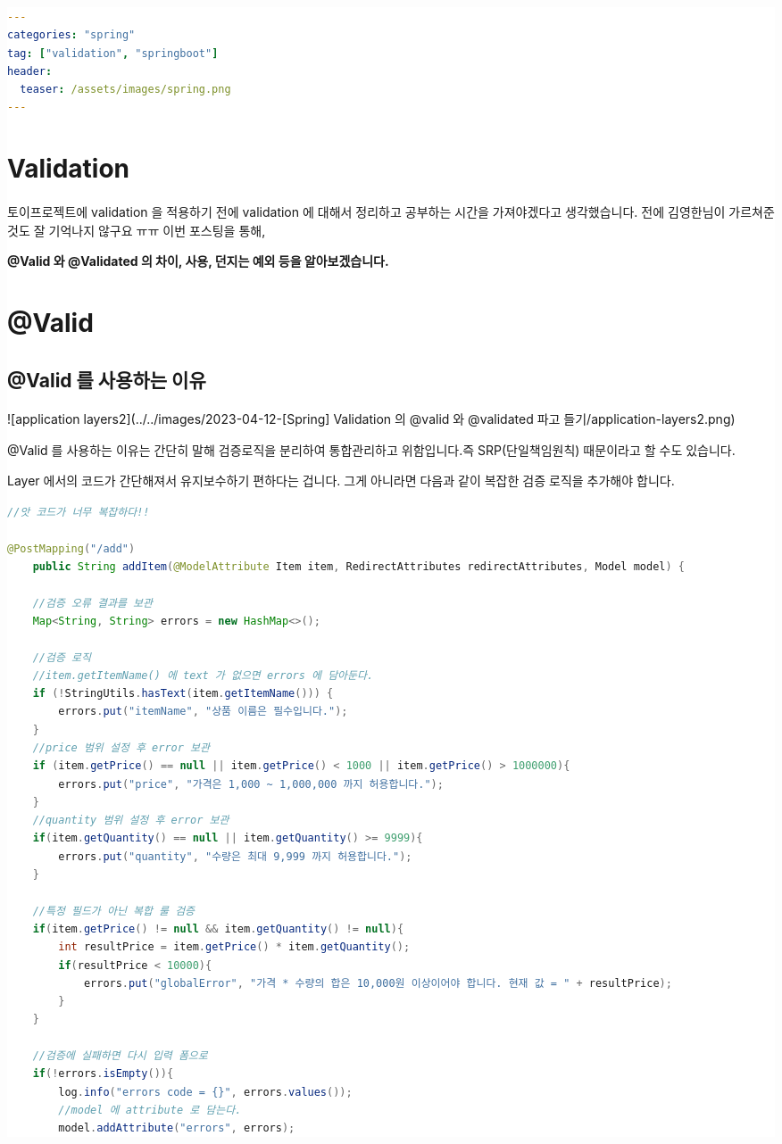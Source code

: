 ```yaml
---
categories: "spring"
tag: ["validation", "springboot"]
header:
  teaser: /assets/images/spring.png
---
```


# Validation

토이프로젝트에 validation 을 적용하기 전에 validation 에 대해서 정리하고 공부하는 시간을 가져야겠다고 생각했습니다. 전에 김영한님이 가르쳐준 것도 잘 기억나지 않구요 ㅠㅠ 이번 포스팅을 통해,

**@Valid 와 @Validated 의 차이, 사용, 던지는 예외 등을 알아보겠습니다.**

# @Valid

## @Valid 를 사용하는 이유

![application layers2](../../images/2023-04-12-[Spring] Validation 의 @valid 와 @validated 파고 들기/application-layers2.png)

@Valid 를 사용하는 이유는 간단히 말해 검증로직을 분리하여 통합관리하고 위함입니다.즉 SRP(단일책임원칙) 때문이라고 할 수도 있습니다. 

Layer 에서의 코드가 간단해져서 유지보수하기 편하다는 겁니다. 그게 아니라면 다음과 같이 복잡한 검증 로직을 추가해야 합니다.

```java
//앗 코드가 너무 복잡하다!!

@PostMapping("/add")
    public String addItem(@ModelAttribute Item item, RedirectAttributes redirectAttributes, Model model) {
  
    //검증 오류 결과를 보관
    Map<String, String> errors = new HashMap<>();
  
    //검증 로직
    //item.getItemName() 에 text 가 없으면 errors 에 담아둔다.
    if (!StringUtils.hasText(item.getItemName())) {
        errors.put("itemName", "상품 이름은 필수입니다.");
    }
    //price 범위 설정 후 error 보관
    if (item.getPrice() == null || item.getPrice() < 1000 || item.getPrice() > 1000000){
        errors.put("price", "가격은 1,000 ~ 1,000,000 까지 허용합니다.");
    }
    //quantity 범위 설정 후 error 보관
    if(item.getQuantity() == null || item.getQuantity() >= 9999){
        errors.put("quantity", "수량은 최대 9,999 까지 허용합니다.");
    }
  
    //특정 필드가 아닌 복합 룰 검증
    if(item.getPrice() != null && item.getQuantity() != null){
        int resultPrice = item.getPrice() * item.getQuantity();
        if(resultPrice < 10000){
            errors.put("globalError", "가격 * 수량의 합은 10,000원 이상이어야 합니다. 현재 값 = " + resultPrice);
        }
    }
  
    //검증에 실패하면 다시 입력 폼으로
    if(!errors.isEmpty()){
        log.info("errors code = {}", errors.values());
        //model 에 attribute 로 담는다.
        model.addAttribute("errors", errors);
```